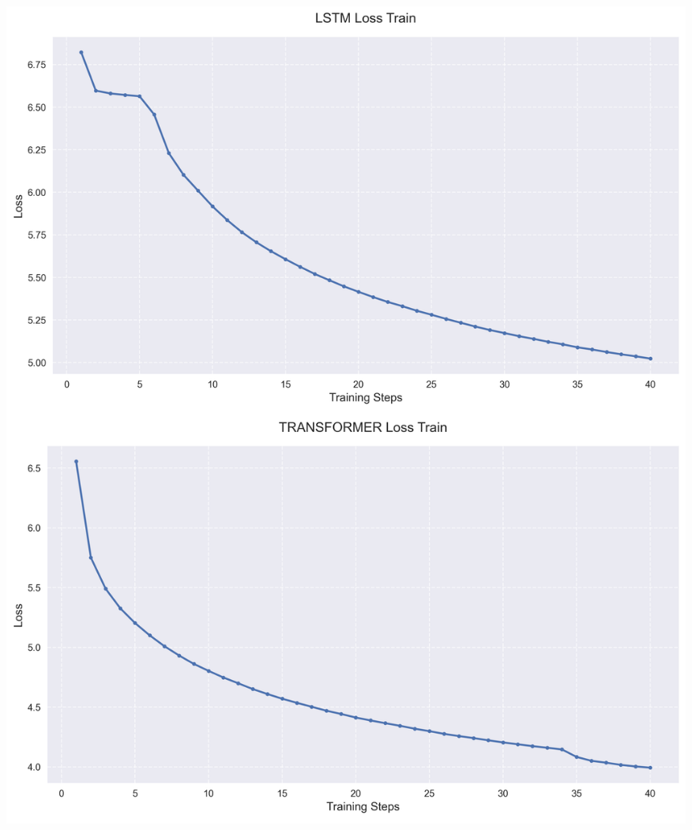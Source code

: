 ![LSTM Training Loss](plots/A/lstm_loss_train.png)
![Transformer Training Loss](plots/A/transformer_loss_train.png)
